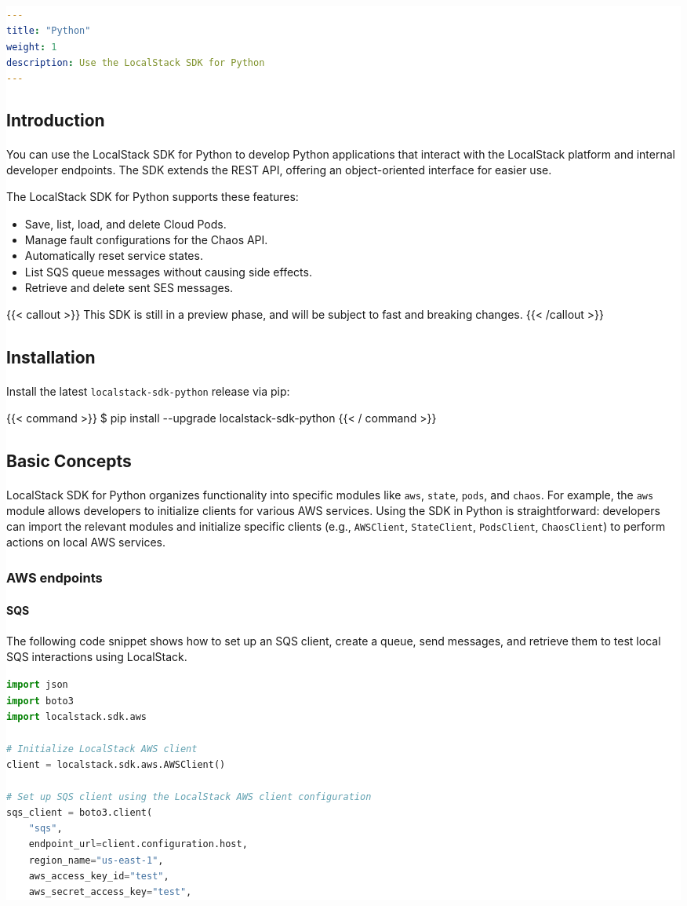 ```yaml
---
title: "Python"
weight: 1
description: Use the LocalStack SDK for Python
---
```


## Introduction

You can use the LocalStack SDK for Python to develop Python applications that interact with the LocalStack platform and internal developer endpoints.
The SDK extends the REST API, offering an object-oriented interface for easier use.

The LocalStack SDK for Python supports these features:

- Save, list, load, and delete Cloud Pods.
- Manage fault configurations for the Chaos API.
- Automatically reset service states.
- List SQS queue messages without causing side effects.
- Retrieve and delete sent SES messages.

{{< callout >}}
This SDK is still in a preview phase, and will be subject to fast and breaking changes.
{{< /callout >}}

## Installation

Install the latest `localstack-sdk-python` release via pip:

{{< command >}}
$ pip install --upgrade localstack-sdk-python
{{< / command >}}

## Basic Concepts

LocalStack SDK for Python organizes functionality into specific modules like `aws`, `state`, `pods`, and `chaos`.
For example, the `aws` module allows developers to initialize clients for various AWS services.
Using the SDK in Python is straightforward: developers can import the relevant modules and initialize specific clients (e.g., `AWSClient`, `StateClient`, `PodsClient`, `ChaosClient`) to perform actions on local AWS services.

### AWS endpoints

#### SQS

The following code snippet shows how to set up an SQS client, create a queue, send messages, and retrieve them to test local SQS interactions using LocalStack.

```python
import json
import boto3
import localstack.sdk.aws

# Initialize LocalStack AWS client
client = localstack.sdk.aws.AWSClient()

# Set up SQS client using the LocalStack AWS client configuration
sqs_client = boto3.client(
    "sqs",
    endpoint_url=client.configuration.host,
    region_name="us-east-1",
    aws_access_key_id="test",
    aws_secret_access_key="test",
```